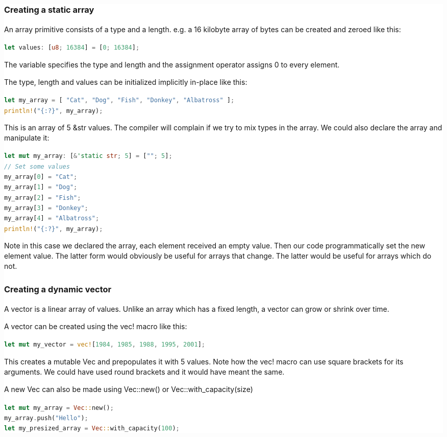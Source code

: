 ### Creating a static array

An array primitive consists of a type and a length. e.g. a 16 kilobyte array of bytes can be created and zeroed like this:

```rust
let values: [u8; 16384] = [0; 16384];
```

The variable specifies the type and length and the assignment operator assigns 0 to every element.

The type, length and values can be initialized implicitly in-place like this:

```rust
let my_array = [ "Cat", "Dog", "Fish", "Donkey", "Albatross" ];
println!("{:?}", my_array);
```

This is an array of 5 &str values. The compiler will complain if we try to mix types in the array.
We could also declare the array and manipulate it:

```rust
let mut my_array: [&'static str; 5] = [""; 5];
// Set some values
my_array[0] = "Cat";
my_array[1] = "Dog";
my_array[2] = "Fish";
my_array[3] = "Donkey";
my_array[4] = "Albatross";
println!("{:?}", my_array);
```

Note in this case we declared the array, each element received an empty value. Then our code programmatically set the new element value.
The latter form would obviously be useful for arrays that change. The latter would be useful for arrays which do not.

### Creating a dynamic vector

A vector is a linear array of values. Unlike an array which has a fixed length, a vector can grow or shrink over time.

A vector can be created using the vec! macro like this:

```rust
let mut my_vector = vec![1984, 1985, 1988, 1995, 2001];
```

This creates a mutable Vec and prepopulates it with 5 values. Note how the vec! macro can use square brackets for its arguments. We could have used round brackets and it would have meant the same.

A new Vec can also be made using Vec::new() or Vec::with_capacity(size)

```rust
let mut my_array = Vec::new();
my_array.push("Hello");
let my_presized_array = Vec::with_capacity(100);
```
